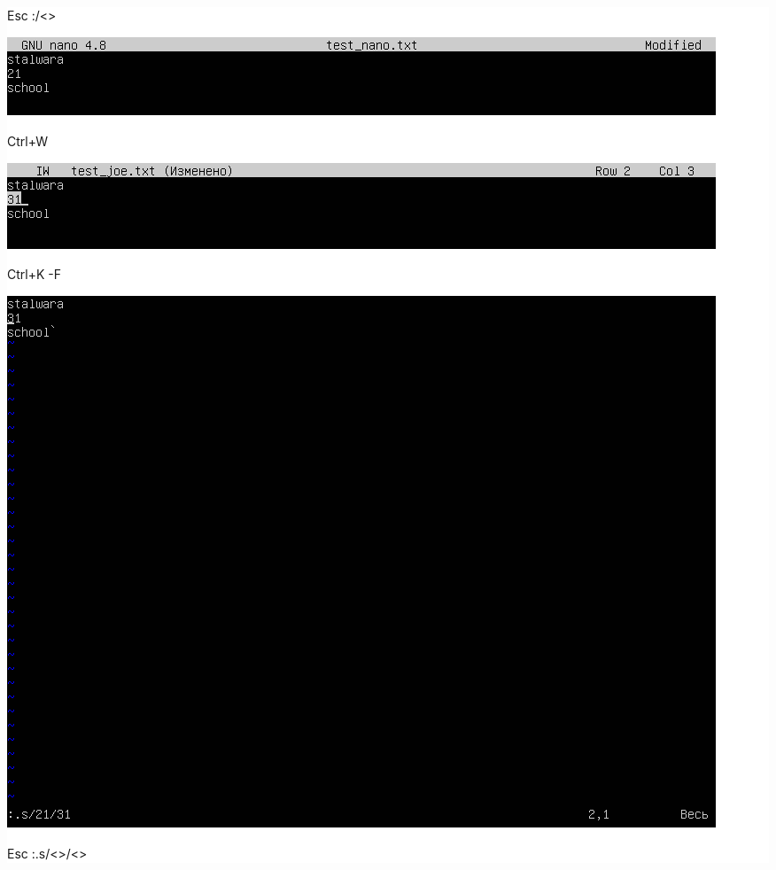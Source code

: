 Esc :/<>

![alt text](nano3_1.png)

Ctrl+W

![alt text](joe3_1.png)

Ctrl+K -F

![alt text](vim3_2.png)

Esc :.s/<>/<>
